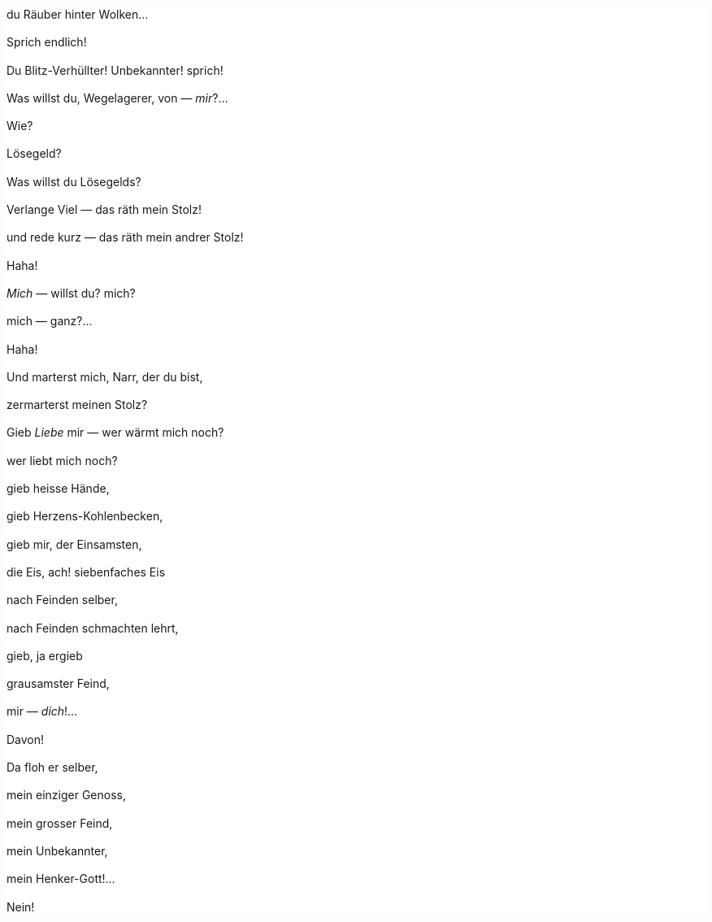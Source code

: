 du Räuber hinter Wolken…

Sprich endlich!

Du Blitz-Verhüllter! Unbekannter! sprich!

Was willst du, Wegelagerer, von — *mir*?…

Wie?

Lösegeld?

Was willst du Lösegelds?

Verlange Viel — das räth mein Stolz!

und rede kurz — das räth mein andrer Stolz!

Haha!

*Mich* — willst du? mich?

mich — ganz?…

Haha!

Und marterst mich, Narr, der du bist,

zermarterst meinen Stolz?

Gieb *Liebe* mir — wer wärmt mich noch?

   wer liebt mich noch?

gieb heisse Hände,

gieb Herzens-Kohlenbecken,

gieb mir, der Einsamsten,

die Eis, ach! siebenfaches Eis

nach Feinden selber,

nach Feinden schmachten lehrt,

gieb, ja ergieb

grausamster Feind,

mir — *dich*!…

Davon!

Da floh er selber,

mein einziger Genoss,

mein grosser Feind,

mein Unbekannter,

mein Henker-Gott!…

Nein!
